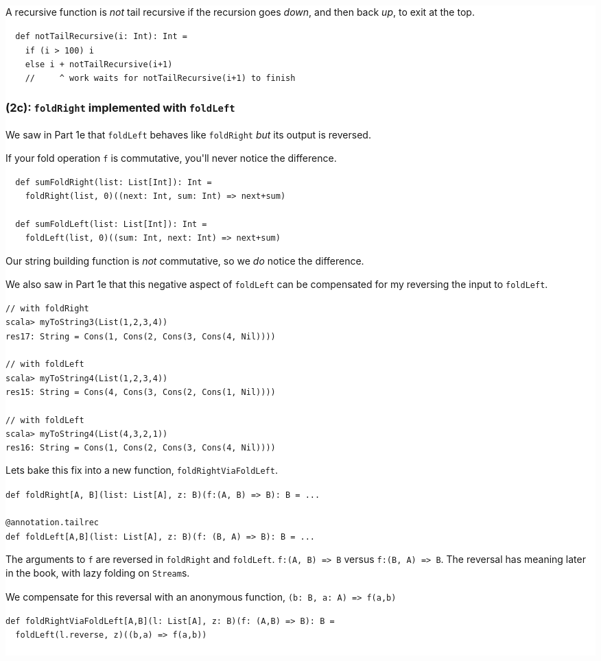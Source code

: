 A recursive function is *not* tail recursive if the recursion goes *down*, and then back *up*, to exit at the top.

```
  def notTailRecursive(i: Int): Int =
    if (i > 100) i
    else i + notTailRecursive(i+1)
	//     ^ work waits for notTailRecursive(i+1) to finish
```

### (2c): `foldRight` implemented with `foldLeft`

We saw in Part 1e that `foldLeft` behaves like `foldRight` *but* its output is reversed.

If your fold operation `f` is commutative, you'll never notice the difference.

```
  def sumFoldRight(list: List[Int]): Int =
    foldRight(list, 0)((next: Int, sum: Int) => next+sum)

  def sumFoldLeft(list: List[Int]): Int =
    foldLeft(list, 0)((sum: Int, next: Int) => next+sum)
```

Our string building function is *not* commutative, so we *do* notice the difference.

We also saw in Part 1e that this negative aspect of `foldLeft` can be compensated for my reversing the input to `foldLeft`.

```
// with foldRight
scala> myToString3(List(1,2,3,4))
res17: String = Cons(1, Cons(2, Cons(3, Cons(4, Nil))))

// with foldLeft
scala> myToString4(List(1,2,3,4))
res15: String = Cons(4, Cons(3, Cons(2, Cons(1, Nil))))

// with foldLeft
scala> myToString4(List(4,3,2,1))
res16: String = Cons(1, Cons(2, Cons(3, Cons(4, Nil))))
```

Lets bake this fix into a new function, `foldRightViaFoldLeft`.

```
def foldRight[A, B](list: List[A], z: B)(f:(A, B) => B): B = ...

@annotation.tailrec
def foldLeft[A,B](list: List[A], z: B)(f: (B, A) => B): B = ...
```
The arguments to `f` are reversed in `foldRight` and `foldLeft`. `f:(A, B) => B` versus `f:(B, A) => B`.
The reversal has meaning later in the book, with lazy folding on `Stream`s.

We compensate for this reversal with an anonymous function, `(b: B, a: A) => f(a,b)`
```
def foldRightViaFoldLeft[A,B](l: List[A], z: B)(f: (A,B) => B): B =
  foldLeft(l.reverse, z)((b,a) => f(a,b))
  
```	
